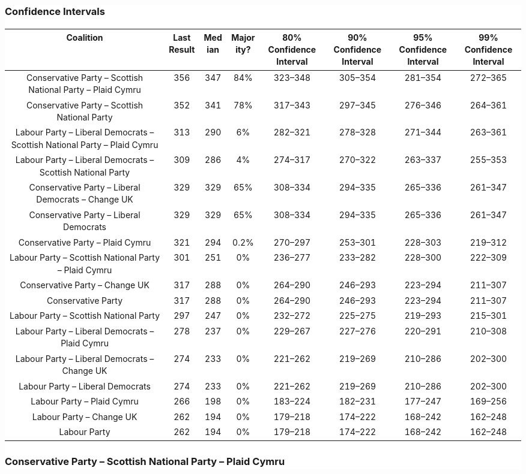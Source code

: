 ### Confidence Intervals

| Coalition | Last Result | Median | Majority? | 80% Confidence Interval | 90% Confidence Interval | 95% Confidence Interval | 99% Confidence Interval |
|:---------:|:-----------:|:------:|:---------:|:-----------------------:|:-----------------------:|:-----------------------:|:-----------------------:|
| Conservative Party – Scottish National Party – Plaid Cymru | 356 | 347 | 84% | 323–348 | 305–354 | 281–354 | 272–365 |
| Conservative Party – Scottish National Party | 352 | 341 | 78% | 317–343 | 297–345 | 276–346 | 264–361 |
| Labour Party – Liberal Democrats – Scottish National Party – Plaid Cymru | 313 | 290 | 6% | 282–321 | 278–328 | 271–344 | 263–361 |
| Labour Party – Liberal Democrats – Scottish National Party | 309 | 286 | 4% | 274–317 | 270–322 | 263–337 | 255–353 |
| Conservative Party – Liberal Democrats – Change UK | 329 | 329 | 65% | 308–334 | 294–335 | 265–336 | 261–347 |
| Conservative Party – Liberal Democrats | 329 | 329 | 65% | 308–334 | 294–335 | 265–336 | 261–347 |
| Conservative Party – Plaid Cymru | 321 | 294 | 0.2% | 270–297 | 253–301 | 228–303 | 219–312 |
| Labour Party – Scottish National Party – Plaid Cymru | 301 | 251 | 0% | 236–277 | 233–282 | 228–300 | 222–309 |
| Conservative Party – Change UK | 317 | 288 | 0% | 264–290 | 246–293 | 223–294 | 211–307 |
| Conservative Party | 317 | 288 | 0% | 264–290 | 246–293 | 223–294 | 211–307 |
| Labour Party – Scottish National Party | 297 | 247 | 0% | 232–272 | 225–275 | 219–293 | 215–301 |
| Labour Party – Liberal Democrats – Plaid Cymru | 278 | 237 | 0% | 229–267 | 227–276 | 220–291 | 210–308 |
| Labour Party – Liberal Democrats – Change UK | 274 | 233 | 0% | 221–262 | 219–269 | 210–286 | 202–300 |
| Labour Party – Liberal Democrats | 274 | 233 | 0% | 221–262 | 219–269 | 210–286 | 202–300 |
| Labour Party – Plaid Cymru | 266 | 198 | 0% | 183–224 | 182–231 | 177–247 | 169–256 |
| Labour Party – Change UK | 262 | 194 | 0% | 179–218 | 174–222 | 168–242 | 162–248 |
| Labour Party | 262 | 194 | 0% | 179–218 | 174–222 | 168–242 | 162–248 |

### Conservative Party – Scottish National Party – Plaid Cymru
